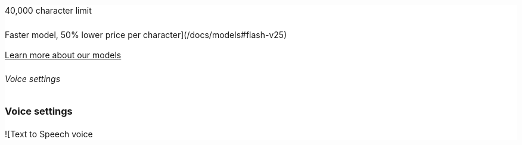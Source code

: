 40,000 character limit\
\
Faster model, 50% lower price per character](/docs/models#flash-v25)

[Learn more about our models](/docs/models)

###### Voice settings

### Voice settings

![Text to Speech voice
